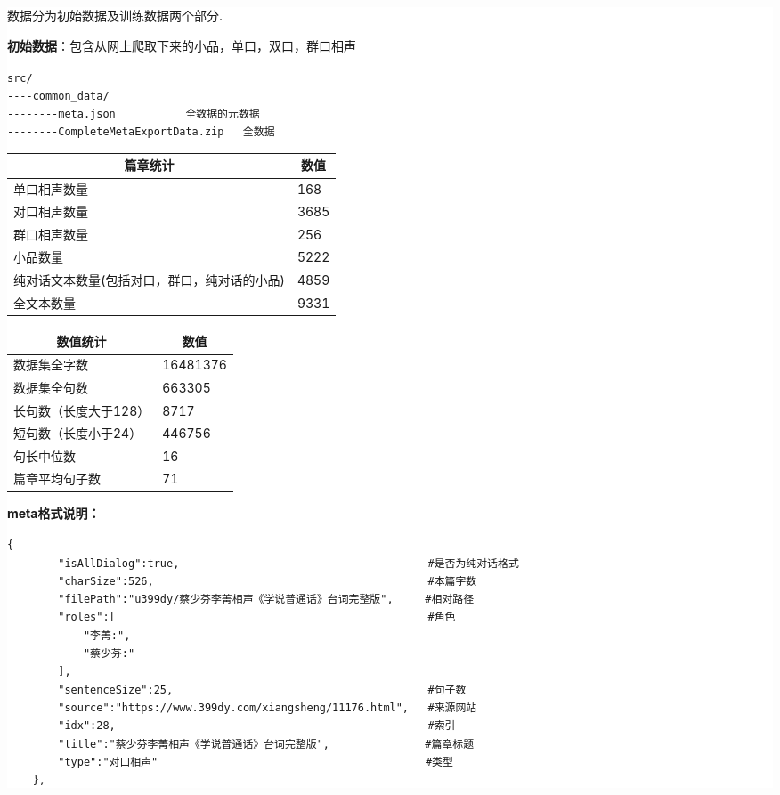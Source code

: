 数据分为初始数据及训练数据两个部分.

**初始数据**：包含从网上爬取下来的小品，单口，双口，群口相声



```
src/
----common_data/
--------meta.json           全数据的元数据
--------CompleteMetaExportData.zip   全数据

```



| 篇章统计                                     | 数值 |
| -------------------------------------------- | ---- |
| 单口相声数量                                 | 168  |
| 对口相声数量                                 | 3685 |
| 群口相声数量                                 | 256  |
| 小品数量                                     | 5222 |
| 纯对话文本数量(包括对口，群口，纯对话的小品) | 4859 |
| 全文本数量                                   | 9331 |



| 数值统计              | 数值     |
| --------------------- | -------- |
| 数据集全字数          | 16481376 |
| 数据集全句数          | 663305   |
| 长句数（长度大于128） | 8717     |
| 短句数（长度小于24）  | 446756   |
| 句长中位数            | 16       |
| 篇章平均句子数        | 71       |



**meta格式说明：**

```
{
		"isAllDialog":true,                                       #是否为纯对话格式
		"charSize":526,                                           #本篇字数
		"filePath":"u399dy/蔡少芬李菁相声《学说普通话》台词完整版",     #相对路径
		"roles":[                                                 #角色
			"李菁:",
			"蔡少芬:"
		],
		"sentenceSize":25,                                        #句子数
		"source":"https://www.399dy.com/xiangsheng/11176.html",   #来源网站
		"idx":28,                                                 #索引
		"title":"蔡少芬李菁相声《学说普通话》台词完整版",               #篇章标题
		"type":"对口相声"                                          #类型
	},
```
